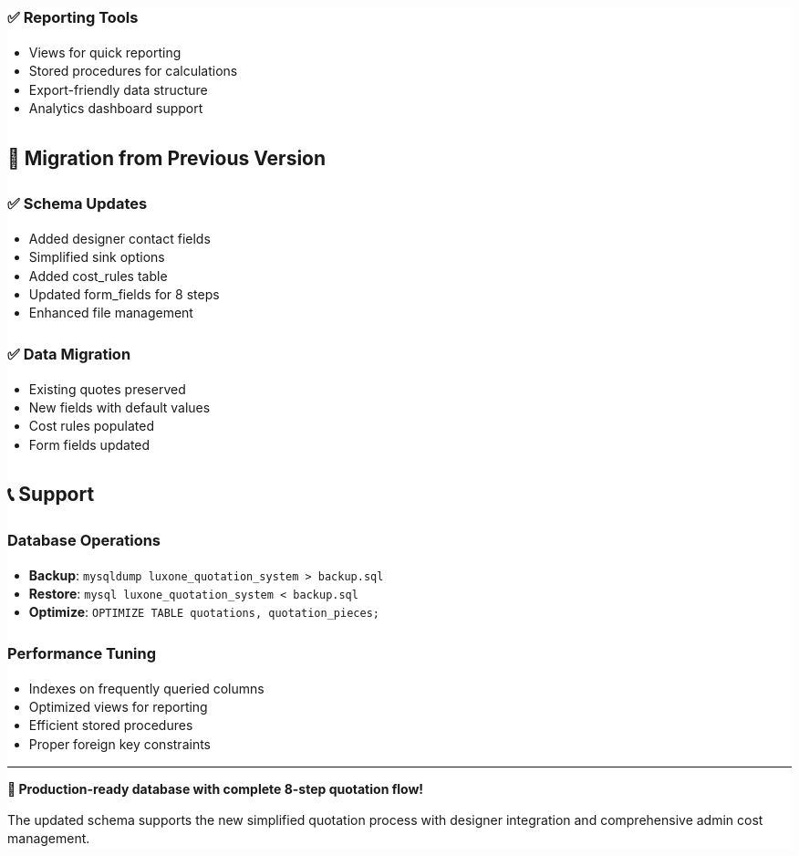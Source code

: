 ### ✅ **Reporting Tools**
- Views for quick reporting
- Stored procedures for calculations
- Export-friendly data structure
- Analytics dashboard support

## 🔄 Migration from Previous Version

### ✅ **Schema Updates**
- Added designer contact fields
- Simplified sink options
- Added cost_rules table
- Updated form_fields for 8 steps
- Enhanced file management

### ✅ **Data Migration**
- Existing quotes preserved
- New fields with default values
- Cost rules populated
- Form fields updated

## 📞 Support

### Database Operations
- **Backup**: `mysqldump luxone_quotation_system > backup.sql`
- **Restore**: `mysql luxone_quotation_system < backup.sql`
- **Optimize**: `OPTIMIZE TABLE quotations, quotation_pieces;`

### Performance Tuning
- Indexes on frequently queried columns
- Optimized views for reporting
- Efficient stored procedures
- Proper foreign key constraints

---

**🎯 Production-ready database with complete 8-step quotation flow!**

The updated schema supports the new simplified quotation process with designer integration and comprehensive admin cost management.